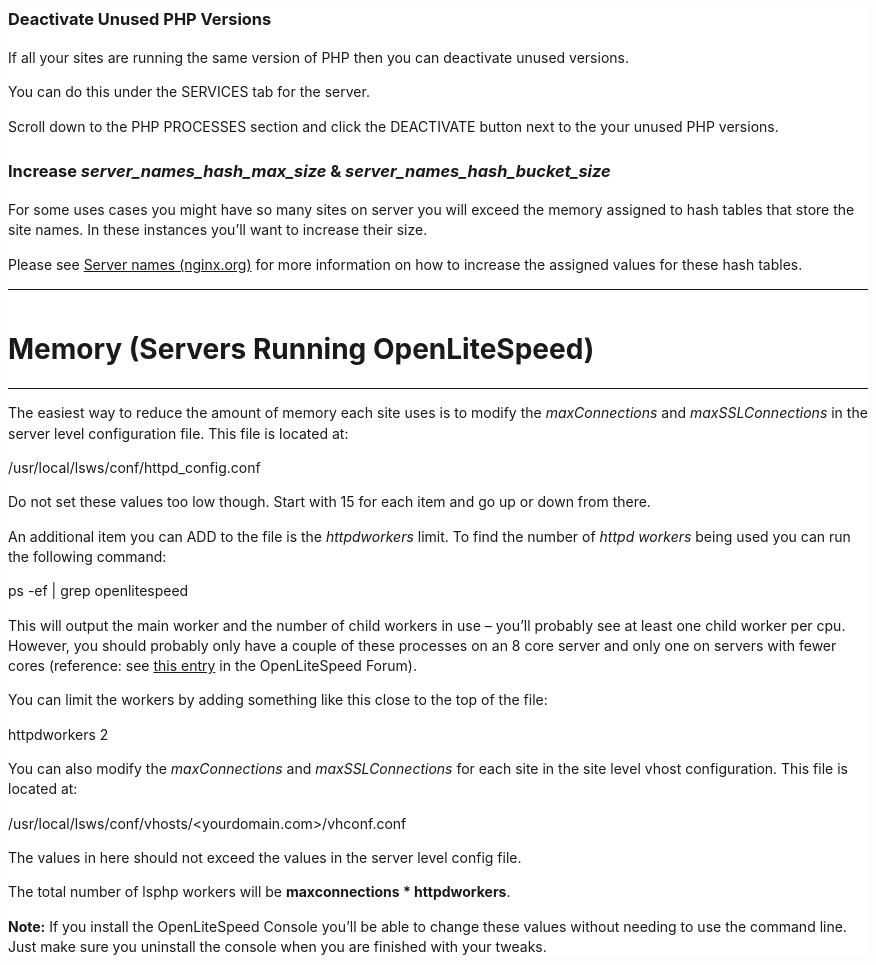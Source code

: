 ### Deactivate Unused PHP Versions

If all your sites are running the same version of PHP then you can deactivate unused versions.

You can do this under the SERVICES tab for the server.

Scroll down to the PHP PROCESSES section and click the DEACTIVATE button next to the your unused PHP versions.

### Increase **_server\_names\_hash\_max\_size_** & **_server\_names\_hash\_bucket\_size_**

For some uses cases you might have so many sites on server you will exceed the memory assigned to hash tables that store the site names. In these instances you’ll want to increase their size.

Please see [Server names (nginx.org)](https://web.archive.org/web/20240420005929/https://nginx.org/en/docs/http/server_names.html#optimization) for more information on how to increase the assigned values for these hash tables.

- - -

# Memory (Servers Running OpenLiteSpeed)

- - -

The easiest way to reduce the amount of memory each site uses is to modify the _maxConnections_ and _maxSSLConnections_ in the server level configuration file. This file is located at:

/usr/local/lsws/conf/httpd\_config.conf

Do not set these values too low though. Start with 15 for each item and go up or down from there.

An additional item you can ADD to the file is the _httpdworkers_ limit. To find the number of _httpd workers_ being used you can run the following command:

ps -ef | grep openlitespeed

This will output the main worker and the number of child workers in use – you’ll probably see at least one child worker per cpu. However, you should probably only have a couple of these processes on an 8 core server and only one on servers with fewer cores (reference: see [this entry](https://web.archive.org/web/20240420005929/https://openlitespeed.org/kb/troubleshooting-too-many-lsphp-processes-on-da-when-using-ols/) in the OpenLiteSpeed Forum).

You can limit the workers by adding something like this close to the top of the file:

httpdworkers 2

You can also modify the _maxConnections_ and _maxSSLConnections_ for each site in the site level vhost configuration. This file is located at:

/usr/local/lsws/conf/vhosts/<yourdomain.com>/vhconf.conf

The values in here should not exceed the values in the server level config file.

The total number of lsphp workers will be **maxconnections \* httpdworkers**.

**Note:** If you install the OpenLiteSpeed Console you’ll be able to change these values without needing to use the command line. Just make sure you uninstall the console when you are finished with your tweaks.
